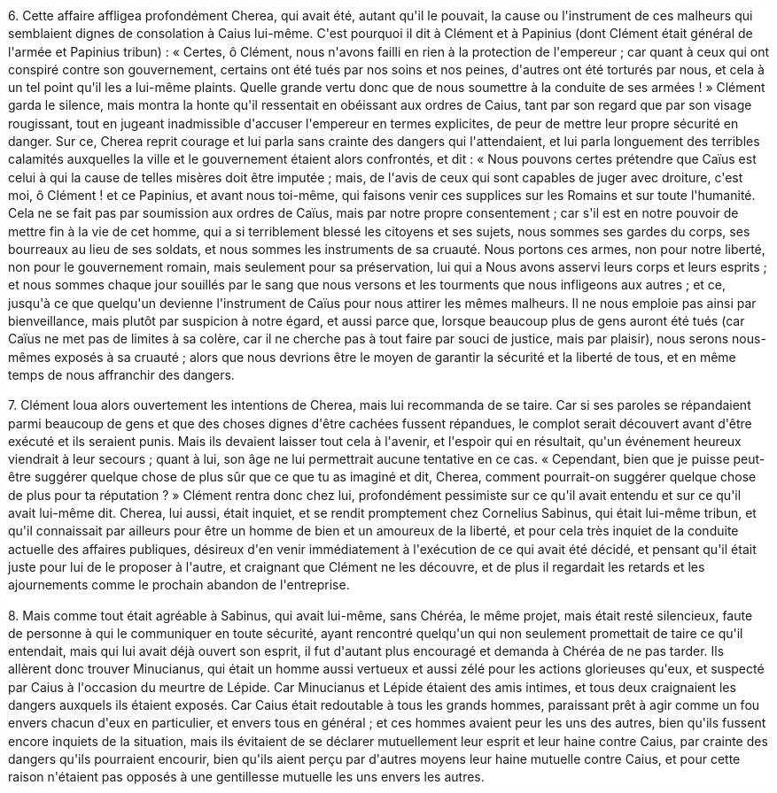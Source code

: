 <a id="v1_6"></a>6\. Cette affaire affligea profondément Cherea, qui avait été, autant qu'il le pouvait, la cause ou l'instrument de ces malheurs qui semblaient dignes de consolation à Caius lui-même. C'est pourquoi il dit à Clément et à Papinius (dont Clément était général de l'armée et Papinius tribun) : « Certes, ô Clément, nous n'avons failli en rien à la protection de l'empereur ; car quant à ceux qui ont conspiré contre son gouvernement, certains ont été tués par nos soins et nos peines, d'autres ont été torturés par nous, et cela à un tel point qu'il les a lui-même plaints. Quelle grande vertu donc que de nous soumettre à la conduite de ses armées ! » Clément garda le silence, mais montra la honte qu'il ressentait en obéissant aux ordres de Caius, tant par son regard que par son visage rougissant, tout en jugeant inadmissible d'accuser l'empereur en termes explicites, de peur de mettre leur propre sécurité en danger. Sur ce, Cherea reprit courage et lui parla sans crainte des dangers qui l'attendaient, et lui parla longuement des terribles calamités auxquelles la ville et le gouvernement étaient alors confrontés, et dit : « Nous pouvons certes prétendre que Caïus est celui à qui la cause de telles misères doit être imputée ; mais, de l'avis de ceux qui sont capables de juger avec droiture, c'est moi, ô Clément ! et ce Papinius, et avant nous toi-même, qui faisons venir ces supplices sur les Romains et sur toute l'humanité. Cela ne se fait pas par soumission aux ordres de Caïus, mais par notre propre consentement ; car s'il est en notre pouvoir de mettre fin à la vie de cet homme, qui a si terriblement blessé les citoyens et ses sujets, nous sommes ses gardes du corps, ses bourreaux au lieu de ses soldats, et nous sommes les instruments de sa cruauté. Nous portons ces armes, non pour notre liberté, non pour le gouvernement romain, mais seulement pour sa préservation, lui qui a Nous avons asservi leurs corps et leurs esprits ; et nous sommes chaque jour souillés par le sang que nous versons et les tourments que nous infligeons aux autres ; et ce, jusqu'à ce que quelqu'un devienne l'instrument de Caïus pour nous attirer les mêmes malheurs. Il ne nous emploie pas ainsi par bienveillance, mais plutôt par suspicion à notre égard, et aussi parce que, lorsque beaucoup plus de gens auront été tués (car Caïus ne met pas de limites à sa colère, car il ne cherche pas à tout faire par souci de justice, mais par plaisir), nous serons nous-mêmes exposés à sa cruauté ; alors que nous devrions être le moyen de garantir la sécurité et la liberté de tous, et en même temps de nous affranchir des dangers.

<a id="v1_7"></a>7\. Clément loua alors ouvertement les intentions de Cherea, mais lui recommanda de se taire. Car si ses paroles se répandaient parmi beaucoup de gens et que des choses dignes d'être cachées fussent répandues, le complot serait découvert avant d'être exécuté et ils seraient punis. Mais ils devaient laisser tout cela à l'avenir, et l'espoir qui en résultait, qu'un événement heureux viendrait à leur secours ; quant à lui, son âge ne lui permettrait aucune tentative en ce cas. « Cependant, bien que je puisse peut-être suggérer quelque chose de plus sûr que ce que tu as imaginé et dit, Cherea, comment pourrait-on suggérer quelque chose de plus pour ta réputation ? » Clément rentra donc chez lui, profondément pessimiste sur ce qu'il avait entendu et sur ce qu'il avait lui-même dit. Cherea, lui aussi, était inquiet, et se rendit promptement chez Cornelius Sabinus, qui était lui-même tribun, et qu'il connaissait par ailleurs pour être un homme de bien et un amoureux de la liberté, et pour cela très inquiet de la conduite actuelle des affaires publiques, désireux d'en venir immédiatement à l'exécution de ce qui avait été décidé, et pensant qu'il était juste pour lui de le proposer à l'autre, et craignant que Clément ne les découvre, et de plus il regardait les retards et les ajournements comme le prochain abandon de l'entreprise.

<a id="v1_8"></a>8\. Mais comme tout était agréable à Sabinus, qui avait lui-même, sans Chéréa, le même projet, mais était resté silencieux, faute de personne à qui le communiquer en toute sécurité, ayant rencontré quelqu'un qui non seulement promettait de taire ce qu'il entendait, mais qui lui avait déjà ouvert son esprit, il fut d'autant plus encouragé et demanda à Chéréa de ne pas tarder. Ils allèrent donc trouver Minucianus, qui était un homme aussi vertueux et aussi zélé pour les actions glorieuses qu'eux, et suspecté par Caius à l'occasion du meurtre de Lépide. Car Minucianus et Lépide étaient des amis intimes, et tous deux craignaient les dangers auxquels ils étaient exposés. Car Caius était redoutable à tous les grands hommes, paraissant prêt à agir comme un fou envers chacun d'eux en particulier, et envers tous en général ; et ces hommes avaient peur les uns des autres, bien qu'ils fussent encore inquiets de la situation, mais ils évitaient de se déclarer mutuellement leur esprit et leur haine contre Caius, par crainte des dangers qu'ils pourraient encourir, bien qu'ils aient perçu par d'autres moyens leur haine mutuelle contre Caius, et pour cette raison n'étaient pas opposés à une gentillesse mutuelle les uns envers les autres.
